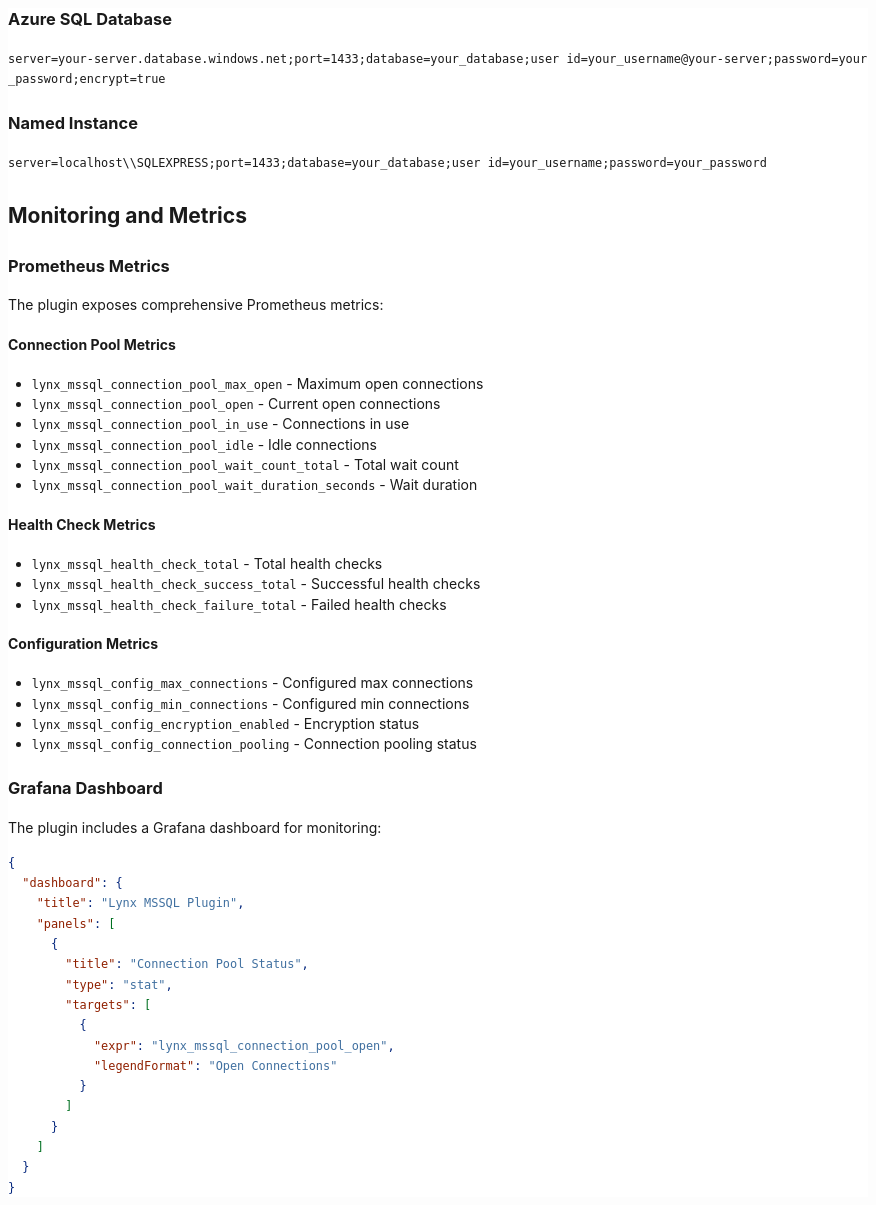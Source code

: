 ### Azure SQL Database
```
server=your-server.database.windows.net;port=1433;database=your_database;user id=your_username@your-server;password=your_password;encrypt=true
```

### Named Instance
```
server=localhost\\SQLEXPRESS;port=1433;database=your_database;user id=your_username;password=your_password
```

## Monitoring and Metrics

### Prometheus Metrics

The plugin exposes comprehensive Prometheus metrics:

#### Connection Pool Metrics
- `lynx_mssql_connection_pool_max_open` - Maximum open connections
- `lynx_mssql_connection_pool_open` - Current open connections
- `lynx_mssql_connection_pool_in_use` - Connections in use
- `lynx_mssql_connection_pool_idle` - Idle connections
- `lynx_mssql_connection_pool_wait_count_total` - Total wait count
- `lynx_mssql_connection_pool_wait_duration_seconds` - Wait duration

#### Health Check Metrics
- `lynx_mssql_health_check_total` - Total health checks
- `lynx_mssql_health_check_success_total` - Successful health checks
- `lynx_mssql_health_check_failure_total` - Failed health checks

#### Configuration Metrics
- `lynx_mssql_config_max_connections` - Configured max connections
- `lynx_mssql_config_min_connections` - Configured min connections
- `lynx_mssql_config_encryption_enabled` - Encryption status
- `lynx_mssql_config_connection_pooling` - Connection pooling status

### Grafana Dashboard

The plugin includes a Grafana dashboard for monitoring:

```json
{
  "dashboard": {
    "title": "Lynx MSSQL Plugin",
    "panels": [
      {
        "title": "Connection Pool Status",
        "type": "stat",
        "targets": [
          {
            "expr": "lynx_mssql_connection_pool_open",
            "legendFormat": "Open Connections"
          }
        ]
      }
    ]
  }
}
```
